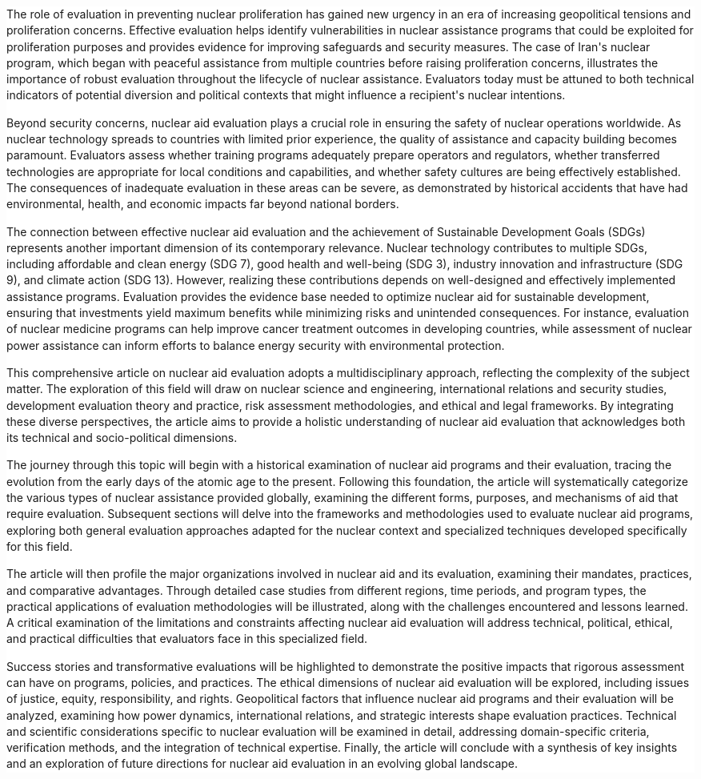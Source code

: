 The role of evaluation in preventing nuclear proliferation has gained new urgency in an era of increasing geopolitical tensions and proliferation concerns. Effective evaluation helps identify vulnerabilities in nuclear assistance programs that could be exploited for proliferation purposes and provides evidence for improving safeguards and security measures. The case of Iran's nuclear program, which began with peaceful assistance from multiple countries before raising proliferation concerns, illustrates the importance of robust evaluation throughout the lifecycle of nuclear assistance. Evaluators today must be attuned to both technical indicators of potential diversion and political contexts that might influence a recipient's nuclear intentions.

Beyond security concerns, nuclear aid evaluation plays a crucial role in ensuring the safety of nuclear operations worldwide. As nuclear technology spreads to countries with limited prior experience, the quality of assistance and capacity building becomes paramount. Evaluators assess whether training programs adequately prepare operators and regulators, whether transferred technologies are appropriate for local conditions and capabilities, and whether safety cultures are being effectively established. The consequences of inadequate evaluation in these areas can be severe, as demonstrated by historical accidents that have had environmental, health, and economic impacts far beyond national borders.

The connection between effective nuclear aid evaluation and the achievement of Sustainable Development Goals (SDGs) represents another important dimension of its contemporary relevance. Nuclear technology contributes to multiple SDGs, including affordable and clean energy (SDG 7), good health and well-being (SDG 3), industry innovation and infrastructure (SDG 9), and climate action (SDG 13). However, realizing these contributions depends on well-designed and effectively implemented assistance programs. Evaluation provides the evidence base needed to optimize nuclear aid for sustainable development, ensuring that investments yield maximum benefits while minimizing risks and unintended consequences. For instance, evaluation of nuclear medicine programs can help improve cancer treatment outcomes in developing countries, while assessment of nuclear power assistance can inform efforts to balance energy security with environmental protection.

This comprehensive article on nuclear aid evaluation adopts a multidisciplinary approach, reflecting the complexity of the subject matter. The exploration of this field will draw on nuclear science and engineering, international relations and security studies, development evaluation theory and practice, risk assessment methodologies, and ethical and legal frameworks. By integrating these diverse perspectives, the article aims to provide a holistic understanding of nuclear aid evaluation that acknowledges both its technical and socio-political dimensions.

The journey through this topic will begin with a historical examination of nuclear aid programs and their evaluation, tracing the evolution from the early days of the atomic age to the present. Following this foundation, the article will systematically categorize the various types of nuclear assistance provided globally, examining the different forms, purposes, and mechanisms of aid that require evaluation. Subsequent sections will delve into the frameworks and methodologies used to evaluate nuclear aid programs, exploring both general evaluation approaches adapted for the nuclear context and specialized techniques developed specifically for this field.

The article will then profile the major organizations involved in nuclear aid and its evaluation, examining their mandates, practices, and comparative advantages. Through detailed case studies from different regions, time periods, and program types, the practical applications of evaluation methodologies will be illustrated, along with the challenges encountered and lessons learned. A critical examination of the limitations and constraints affecting nuclear aid evaluation will address technical, political, ethical, and practical difficulties that evaluators face in this specialized field.

Success stories and transformative evaluations will be highlighted to demonstrate the positive impacts that rigorous assessment can have on programs, policies, and practices. The ethical dimensions of nuclear aid evaluation will be explored, including issues of justice, equity, responsibility, and rights. Geopolitical factors that influence nuclear aid programs and their evaluation will be analyzed, examining how power dynamics, international relations, and strategic interests shape evaluation practices. Technical and scientific considerations specific to nuclear evaluation will be examined in detail, addressing domain-specific criteria, verification methods, and the integration of technical expertise. Finally, the article will conclude with a synthesis of key insights and an exploration of future directions for nuclear aid evaluation in an evolving global landscape.
